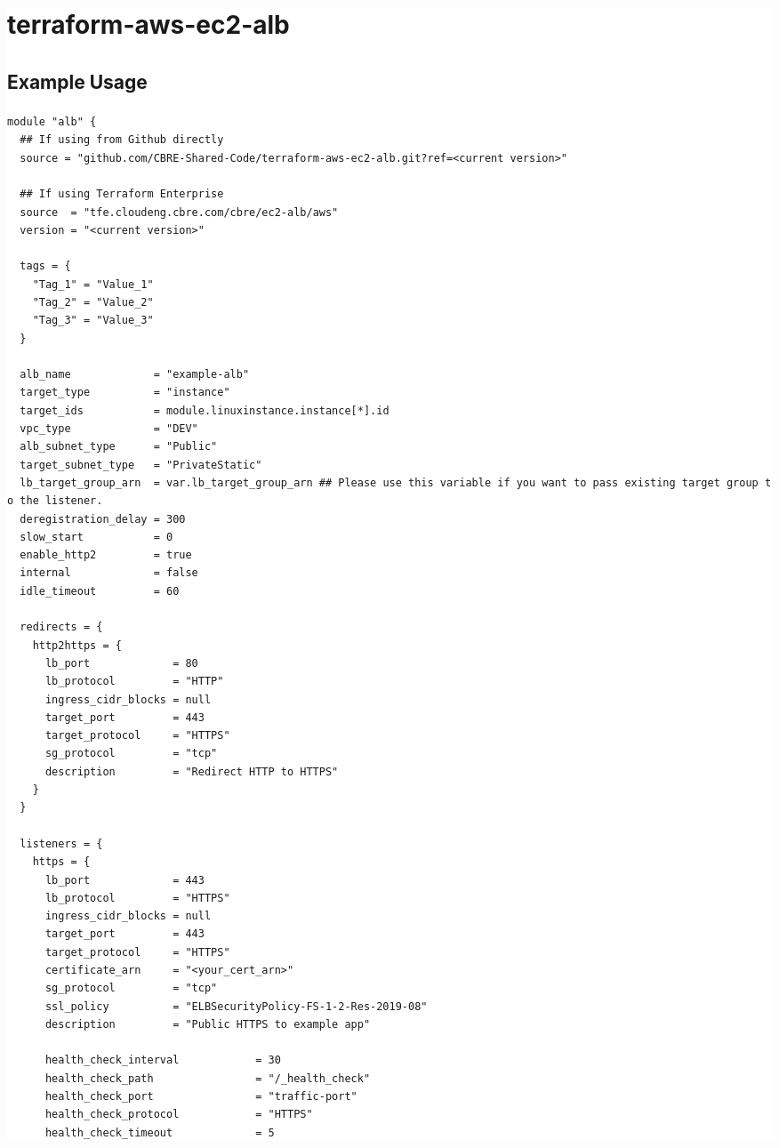 # terraform-aws-ec2-alb

## Example Usage

```hcl
module "alb" {
  ## If using from Github directly
  source = "github.com/CBRE-Shared-Code/terraform-aws-ec2-alb.git?ref=<current version>"

  ## If using Terraform Enterprise
  source  = "tfe.cloudeng.cbre.com/cbre/ec2-alb/aws"
  version = "<current version>"

  tags = {
    "Tag_1" = "Value_1"
    "Tag_2" = "Value_2"
    "Tag_3" = "Value_3"
  }

  alb_name             = "example-alb"
  target_type          = "instance"
  target_ids           = module.linuxinstance.instance[*].id
  vpc_type             = "DEV"
  alb_subnet_type      = "Public"
  target_subnet_type   = "PrivateStatic"
  lb_target_group_arn  = var.lb_target_group_arn ## Please use this variable if you want to pass existing target group to the listener.
  deregistration_delay = 300
  slow_start           = 0
  enable_http2         = true
  internal             = false
  idle_timeout         = 60

  redirects = {
    http2https = {
      lb_port             = 80
      lb_protocol         = "HTTP"
      ingress_cidr_blocks = null
      target_port         = 443
      target_protocol     = "HTTPS"
      sg_protocol         = "tcp"
      description         = "Redirect HTTP to HTTPS"
    }
  }

  listeners = {
    https = {
      lb_port             = 443
      lb_protocol         = "HTTPS"
      ingress_cidr_blocks = null
      target_port         = 443
      target_protocol     = "HTTPS"
      certificate_arn     = "<your_cert_arn>"
      sg_protocol         = "tcp"
      ssl_policy          = "ELBSecurityPolicy-FS-1-2-Res-2019-08"
      description         = "Public HTTPS to example app"

      health_check_interval            = 30
      health_check_path                = "/_health_check"
      health_check_port                = "traffic-port"
      health_check_protocol            = "HTTPS"
      health_check_timeout             = 5
```